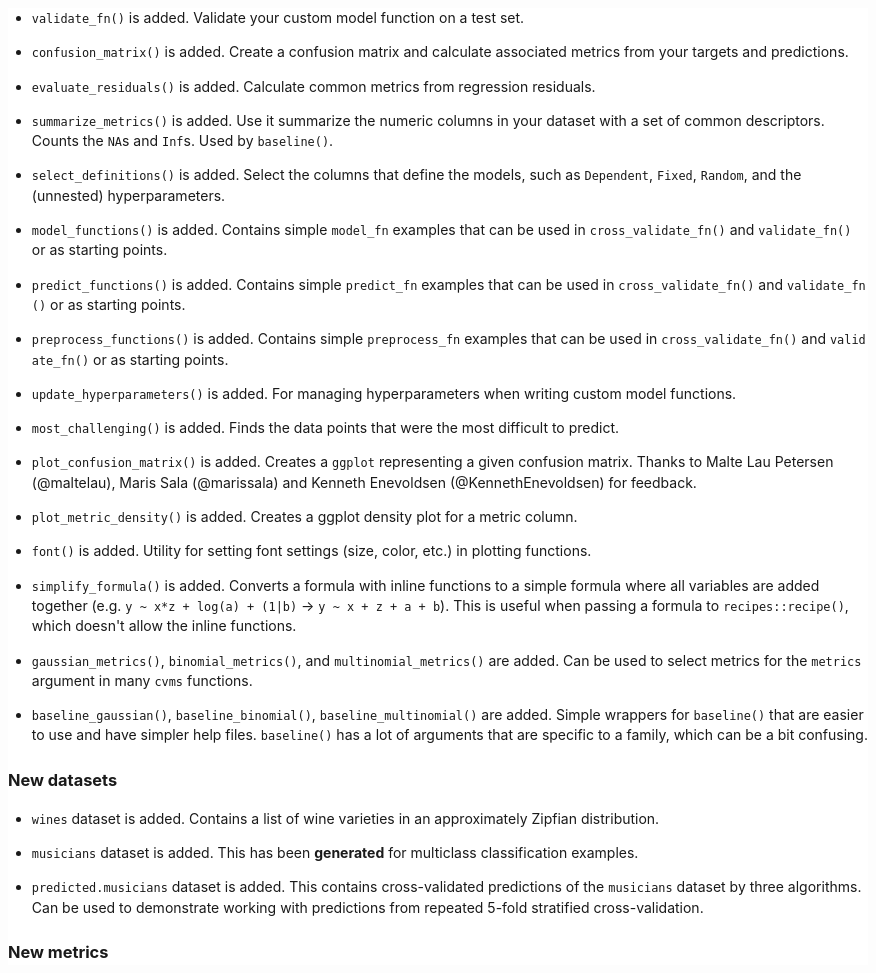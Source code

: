 * `validate_fn()` is added. Validate your custom model function on a test set.

* `confusion_matrix()` is added. Create a confusion matrix and calculate associated metrics from your targets and predictions. 

* `evaluate_residuals()` is added. Calculate common metrics from regression residuals. 

* `summarize_metrics()` is added. Use it summarize the numeric columns in your dataset with a set of common descriptors. Counts the `NA`s and `Inf`s. Used by `baseline()`.

* `select_definitions()` is added. Select the columns that define the models, such as `Dependent`, `Fixed`, `Random`, and the (unnested) hyperparameters.

* `model_functions()` is added. Contains simple `model_fn` examples that can be used in `cross_validate_fn()` and `validate_fn()` or as starting points.

* `predict_functions()` is added. Contains simple `predict_fn` examples that can be used in `cross_validate_fn()` and `validate_fn()` or as starting points.

* `preprocess_functions()` is added. Contains simple `preprocess_fn` examples that can be used in `cross_validate_fn()` and `validate_fn()` or as starting points.

* `update_hyperparameters()` is added. For managing hyperparameters when writing custom model functions.

* `most_challenging()` is added. Finds the data points that were the most difficult to predict.

* `plot_confusion_matrix()` is added. Creates a `ggplot` representing a given confusion matrix. Thanks to Malte Lau Petersen (@maltelau), Maris Sala (@marissala) and Kenneth Enevoldsen (@KennethEnevoldsen) for feedback.

* `plot_metric_density()` is added. Creates a ggplot density plot for a metric column. 

* `font()` is added. Utility for setting font settings (size, color, etc.) in plotting functions. 

* `simplify_formula()` is added. Converts a formula with inline functions to a simple formula where all variables are added together (e.g. `y ~ x*z + log(a) + (1|b)` -> `y ~ x + z + a + b`). This is useful when passing a formula to `recipes::recipe()`, which doesn't allow the inline functions.

* `gaussian_metrics()`, `binomial_metrics()`, and `multinomial_metrics()` are added. Can be used to select metrics for the `metrics` argument in many `cvms` functions.

* `baseline_gaussian()`, `baseline_binomial()`, `baseline_multinomial()` are added. Simple wrappers for `baseline()` that are easier to use and have simpler help files. `baseline()` has a lot of arguments that are specific to a family, which can be a bit confusing.

### New datasets

* `wines` dataset is added. Contains a list of wine varieties in an approximately Zipfian distribution.

* `musicians` dataset is added. This has been **generated** for multiclass classification examples.

* `predicted.musicians` dataset is added. This contains cross-validated predictions of the `musicians` dataset by three algorithms. Can be used to demonstrate working with predictions from repeated 5-fold stratified cross-validation.

### New metrics
